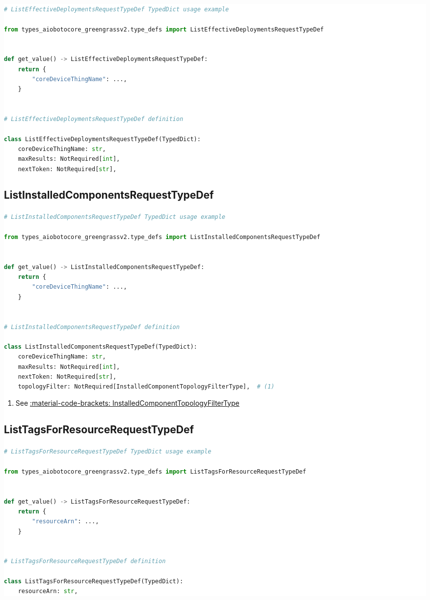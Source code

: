 ```python
# ListEffectiveDeploymentsRequestTypeDef TypedDict usage example

from types_aiobotocore_greengrassv2.type_defs import ListEffectiveDeploymentsRequestTypeDef


def get_value() -> ListEffectiveDeploymentsRequestTypeDef:
    return {
        "coreDeviceThingName": ...,
    }


# ListEffectiveDeploymentsRequestTypeDef definition

class ListEffectiveDeploymentsRequestTypeDef(TypedDict):
    coreDeviceThingName: str,
    maxResults: NotRequired[int],
    nextToken: NotRequired[str],
```


## ListInstalledComponentsRequestTypeDef

```python
# ListInstalledComponentsRequestTypeDef TypedDict usage example

from types_aiobotocore_greengrassv2.type_defs import ListInstalledComponentsRequestTypeDef


def get_value() -> ListInstalledComponentsRequestTypeDef:
    return {
        "coreDeviceThingName": ...,
    }


# ListInstalledComponentsRequestTypeDef definition

class ListInstalledComponentsRequestTypeDef(TypedDict):
    coreDeviceThingName: str,
    maxResults: NotRequired[int],
    nextToken: NotRequired[str],
    topologyFilter: NotRequired[InstalledComponentTopologyFilterType],  # (1)
```

1. See [:material-code-brackets: InstalledComponentTopologyFilterType](./literals.md#installedcomponenttopologyfiltertype)

## ListTagsForResourceRequestTypeDef

```python
# ListTagsForResourceRequestTypeDef TypedDict usage example

from types_aiobotocore_greengrassv2.type_defs import ListTagsForResourceRequestTypeDef


def get_value() -> ListTagsForResourceRequestTypeDef:
    return {
        "resourceArn": ...,
    }


# ListTagsForResourceRequestTypeDef definition

class ListTagsForResourceRequestTypeDef(TypedDict):
    resourceArn: str,
```